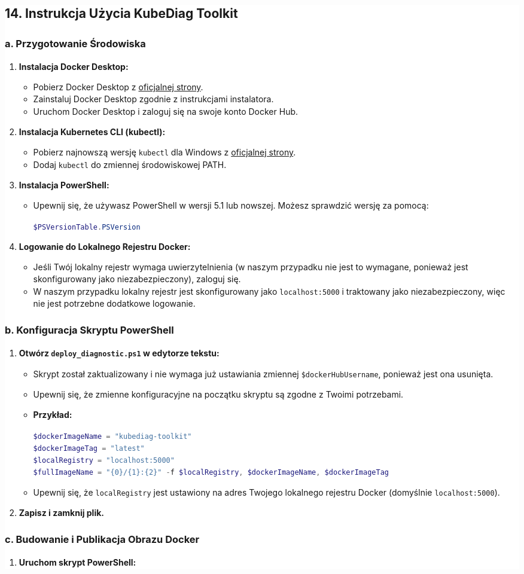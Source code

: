 
## 14. Instrukcja Użycia KubeDiag Toolkit

### a. Przygotowanie Środowiska

1. **Instalacja Docker Desktop:**

   - Pobierz Docker Desktop z [oficjalnej strony](https://www.docker.com/products/docker-desktop).
   - Zainstaluj Docker Desktop zgodnie z instrukcjami instalatora.
   - Uruchom Docker Desktop i zaloguj się na swoje konto Docker Hub.

2. **Instalacja Kubernetes CLI (kubectl):**

   - Pobierz najnowszą wersję `kubectl` dla Windows z [oficjalnej strony](https://kubernetes.io/docs/tasks/tools/install-kubectl-windows/).
   - Dodaj `kubectl` do zmiennej środowiskowej PATH.

3. **Instalacja PowerShell:**

   - Upewnij się, że używasz PowerShell w wersji 5.1 lub nowszej. Możesz sprawdzić wersję za pomocą:

     ```powershell
     $PSVersionTable.PSVersion
     ```

4. **Logowanie do Lokalnego Rejestru Docker:**

   - Jeśli Twój lokalny rejestr wymaga uwierzytelnienia (w naszym przypadku nie jest to wymagane, ponieważ jest skonfigurowany jako niezabezpieczony), zaloguj się.
   - W naszym przypadku lokalny rejestr jest skonfigurowany jako `localhost:5000` i traktowany jako niezabezpieczony, więc nie jest potrzebne dodatkowe logowanie.

### b. Konfiguracja Skryptu PowerShell

1. **Otwórz `deploy_diagnostic.ps1` w edytorze tekstu:**

   - Skrypt został zaktualizowany i nie wymaga już ustawiania zmiennej `$dockerHubUsername`, ponieważ jest ona usunięta.
   - Upewnij się, że zmienne konfiguracyjne na początku skryptu są zgodne z Twoimi potrzebami.

   - **Przykład:**

     ```powershell
     $dockerImageName = "kubediag-toolkit"
     $dockerImageTag = "latest"
     $localRegistry = "localhost:5000"
     $fullImageName = "{0}/{1}:{2}" -f $localRegistry, $dockerImageName, $dockerImageTag
     ```

   - Upewnij się, że `localRegistry` jest ustawiony na adres Twojego lokalnego rejestru Docker (domyślnie `localhost:5000`).

2. **Zapisz i zamknij plik.**

### c. Budowanie i Publikacja Obrazu Docker

1. **Uruchom skrypt PowerShell:**

